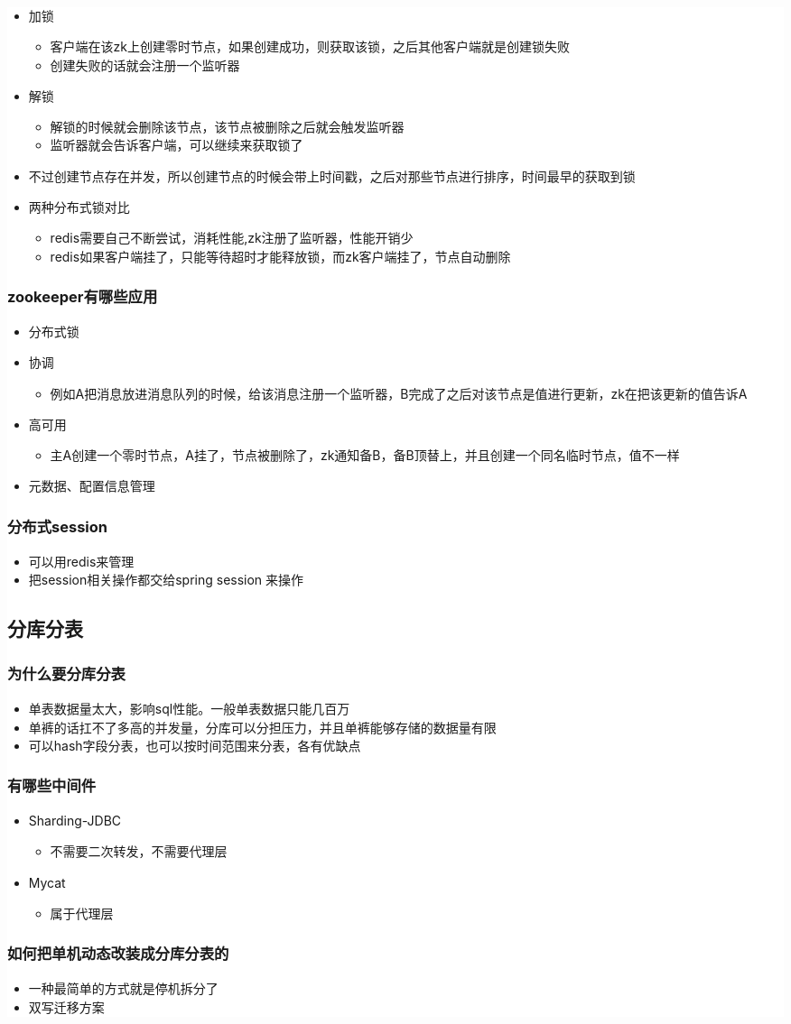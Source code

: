   - 加锁

    - 客户端在该zk上创建零时节点，如果创建成功，则获取该锁，之后其他客户端就是创建锁失败
    - 创建失败的话就会注册一个监听器

  - 解锁

    - 解锁的时候就会删除该节点，该节点被删除之后就会触发监听器
    - 监听器就会告诉客户端，可以继续来获取锁了

  - 不过创建节点存在并发，所以创建节点的时候会带上时间戳，之后对那些节点进行排序，时间最早的获取到锁

- 两种分布式锁对比

  - redis需要自己不断尝试，消耗性能,zk注册了监听器，性能开销少
  - redis如果客户端挂了，只能等待超时才能释放锁，而zk客户端挂了，节点自动删除

### zookeeper有哪些应用

- 分布式锁
- 协调

  - 例如A把消息放进消息队列的时候，给该消息注册一个监听器，B完成了之后对该节点是值进行更新，zk在把该更新的值告诉A

- 高可用

  - 主A创建一个零时节点，A挂了，节点被删除了，zk通知备B，备B顶替上，并且创建一个同名临时节点，值不一样

- 元数据、配置信息管理

### 分布式session

- 可以用redis来管理
- 把session相关操作都交给spring session 来操作

## 分库分表

### 为什么要分库分表

- 单表数据量太大，影响sql性能。一般单表数据只能几百万
- 单裤的话扛不了多高的并发量，分库可以分担压力，并且单裤能够存储的数据量有限
- 可以hash字段分表，也可以按时间范围来分表，各有优缺点

### 有哪些中间件

- Sharding-JDBC

  - 不需要二次转发，不需要代理层

- Mycat

  - 属于代理层

### 如何把单机动态改装成分库分表的

- 一种最简单的方式就是停机拆分了
- 双写迁移方案
